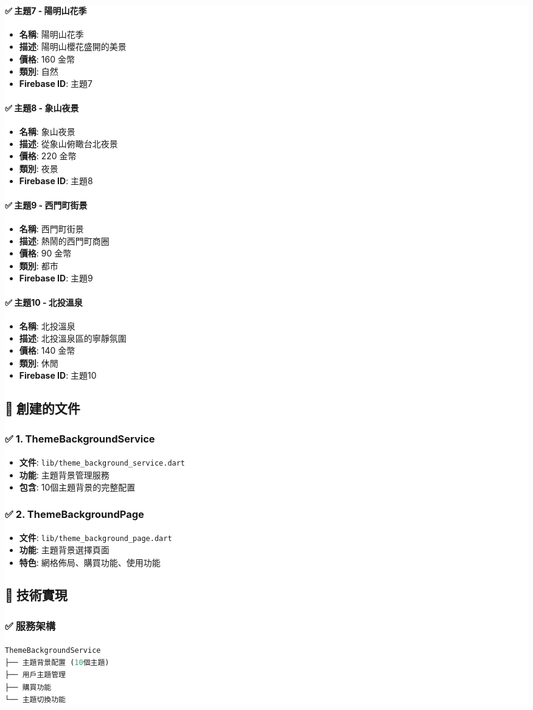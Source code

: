 #### ✅ **主題7 - 陽明山花季**
- **名稱**: 陽明山花季
- **描述**: 陽明山櫻花盛開的美景
- **價格**: 160 金幣
- **類別**: 自然
- **Firebase ID**: 主題7

#### ✅ **主題8 - 象山夜景**
- **名稱**: 象山夜景
- **描述**: 從象山俯瞰台北夜景
- **價格**: 220 金幣
- **類別**: 夜景
- **Firebase ID**: 主題8

#### ✅ **主題9 - 西門町街景**
- **名稱**: 西門町街景
- **描述**: 熱鬧的西門町商圈
- **價格**: 90 金幣
- **類別**: 都市
- **Firebase ID**: 主題9

#### ✅ **主題10 - 北投溫泉**
- **名稱**: 北投溫泉
- **描述**: 北投溫泉區的寧靜氛圍
- **價格**: 140 金幣
- **類別**: 休閒
- **Firebase ID**: 主題10

## 📁 **創建的文件**

### ✅ **1. ThemeBackgroundService**
- **文件**: `lib/theme_background_service.dart`
- **功能**: 主題背景管理服務
- **包含**: 10個主題背景的完整配置

### ✅ **2. ThemeBackgroundPage**
- **文件**: `lib/theme_background_page.dart`
- **功能**: 主題背景選擇頁面
- **特色**: 網格佈局、購買功能、使用功能

## 🔧 **技術實現**

### ✅ **服務架構**
```dart
ThemeBackgroundService
├── 主題背景配置 (10個主題)
├── 用戶主題管理
├── 購買功能
└── 主題切換功能
```
